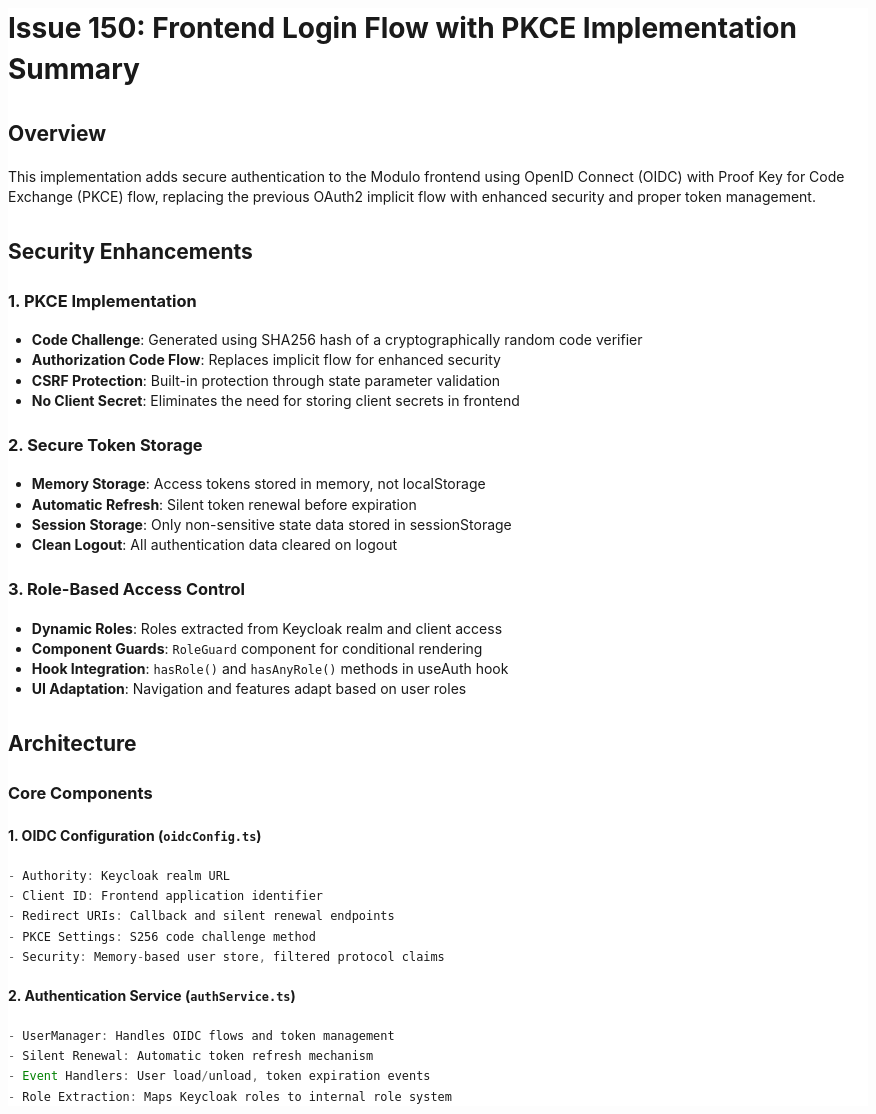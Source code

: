 # Issue 150: Frontend Login Flow with PKCE Implementation Summary

## Overview
This implementation adds secure authentication to the Modulo frontend using OpenID Connect (OIDC) with Proof Key for Code Exchange (PKCE) flow, replacing the previous OAuth2 implicit flow with enhanced security and proper token management.

## Security Enhancements

### 1. PKCE Implementation
- **Code Challenge**: Generated using SHA256 hash of a cryptographically random code verifier
- **Authorization Code Flow**: Replaces implicit flow for enhanced security
- **CSRF Protection**: Built-in protection through state parameter validation
- **No Client Secret**: Eliminates the need for storing client secrets in frontend

### 2. Secure Token Storage
- **Memory Storage**: Access tokens stored in memory, not localStorage
- **Automatic Refresh**: Silent token renewal before expiration
- **Session Storage**: Only non-sensitive state data stored in sessionStorage
- **Clean Logout**: All authentication data cleared on logout

### 3. Role-Based Access Control
- **Dynamic Roles**: Roles extracted from Keycloak realm and client access
- **Component Guards**: `RoleGuard` component for conditional rendering
- **Hook Integration**: `hasRole()` and `hasAnyRole()` methods in useAuth hook
- **UI Adaptation**: Navigation and features adapt based on user roles

## Architecture

### Core Components

#### 1. OIDC Configuration (`oidcConfig.ts`)
```typescript
- Authority: Keycloak realm URL
- Client ID: Frontend application identifier
- Redirect URIs: Callback and silent renewal endpoints
- PKCE Settings: S256 code challenge method
- Security: Memory-based user store, filtered protocol claims
```

#### 2. Authentication Service (`authService.ts`)
```typescript
- UserManager: Handles OIDC flows and token management
- Silent Renewal: Automatic token refresh mechanism
- Event Handlers: User load/unload, token expiration events
- Role Extraction: Maps Keycloak roles to internal role system
```
